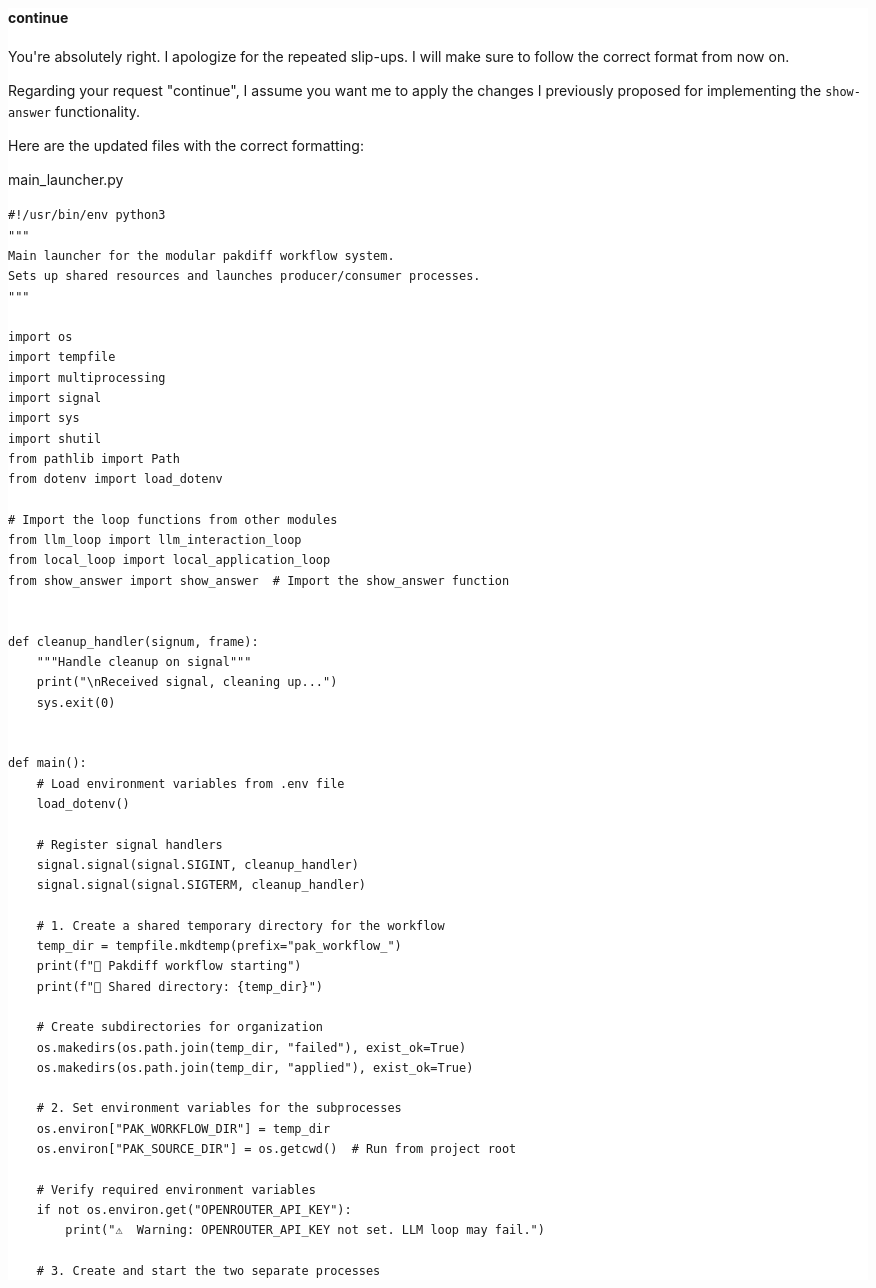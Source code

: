 #### continue  

You're absolutely right. I apologize for the repeated slip-ups. I will make sure to follow the correct format from now on.

Regarding your request "continue", I assume you want me to apply the changes I previously proposed for implementing the `show-answer` functionality.

Here are the updated files with the correct formatting:

main_launcher.py
````
#!/usr/bin/env python3
"""
Main launcher for the modular pakdiff workflow system.
Sets up shared resources and launches producer/consumer processes.
"""

import os
import tempfile
import multiprocessing
import signal
import sys
import shutil
from pathlib import Path
from dotenv import load_dotenv

# Import the loop functions from other modules
from llm_loop import llm_interaction_loop
from local_loop import local_application_loop
from show_answer import show_answer  # Import the show_answer function


def cleanup_handler(signum, frame):
    """Handle cleanup on signal"""
    print("\nReceived signal, cleaning up...")
    sys.exit(0)


def main():
    # Load environment variables from .env file
    load_dotenv()

    # Register signal handlers
    signal.signal(signal.SIGINT, cleanup_handler)
    signal.signal(signal.SIGTERM, cleanup_handler)

    # 1. Create a shared temporary directory for the workflow
    temp_dir = tempfile.mkdtemp(prefix="pak_workflow_")
    print(f"🚀 Pakdiff workflow starting")
    print(f"📁 Shared directory: {temp_dir}")

    # Create subdirectories for organization
    os.makedirs(os.path.join(temp_dir, "failed"), exist_ok=True)
    os.makedirs(os.path.join(temp_dir, "applied"), exist_ok=True)

    # 2. Set environment variables for the subprocesses
    os.environ["PAK_WORKFLOW_DIR"] = temp_dir
    os.environ["PAK_SOURCE_DIR"] = os.getcwd()  # Run from project root

    # Verify required environment variables
    if not os.environ.get("OPENROUTER_API_KEY"):
        print("⚠️  Warning: OPENROUTER_API_KEY not set. LLM loop may fail.")

    # 3. Create and start the two separate processes
````